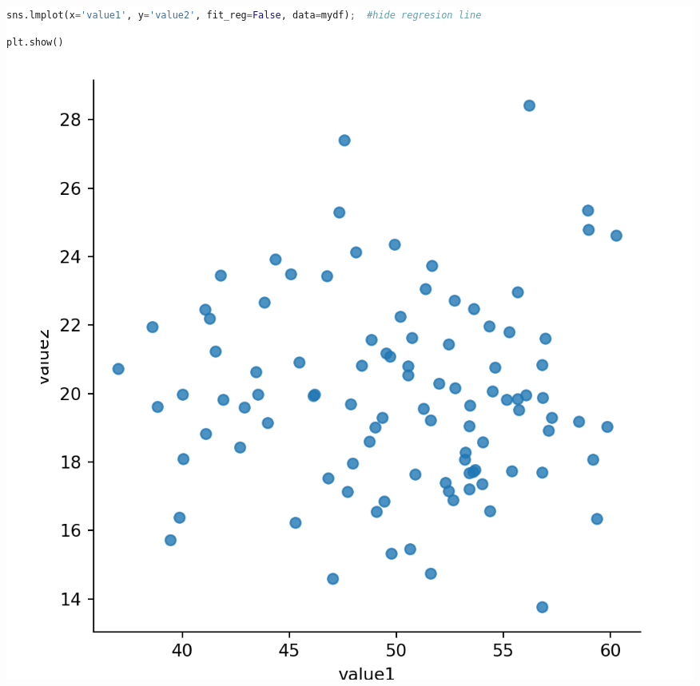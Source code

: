 

```python
sns.lmplot(x='value1', y='value2', fit_reg=False, data=mydf);  #hide regresion line
```

```python
plt.show()
```

<img src="04-visualization_files/figure-html/unnamed-chunk-33-1.png" width="90%" style="display: block; margin: auto;" />
